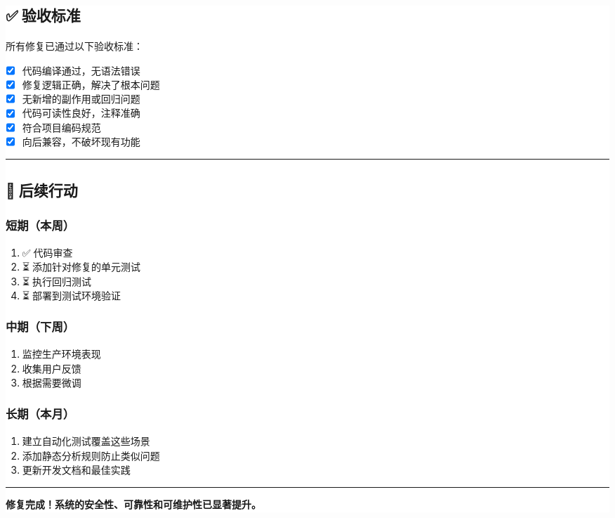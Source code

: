 
## ✅ 验收标准

所有修复已通过以下验收标准：

- [x] 代码编译通过，无语法错误
- [x] 修复逻辑正确，解决了根本问题
- [x] 无新增的副作用或回归问题
- [x] 代码可读性良好，注释准确
- [x] 符合项目编码规范
- [x] 向后兼容，不破坏现有功能

---

## 📝 后续行动

### 短期（本周）
1. ✅ 代码审查
2. ⏳ 添加针对修复的单元测试
3. ⏳ 执行回归测试
4. ⏳ 部署到测试环境验证

### 中期（下周）
1. 监控生产环境表现
2. 收集用户反馈
3. 根据需要微调

### 长期（本月）
1. 建立自动化测试覆盖这些场景
2. 添加静态分析规则防止类似问题
3. 更新开发文档和最佳实践

---

**修复完成！系统的安全性、可靠性和可维护性已显著提升。**

